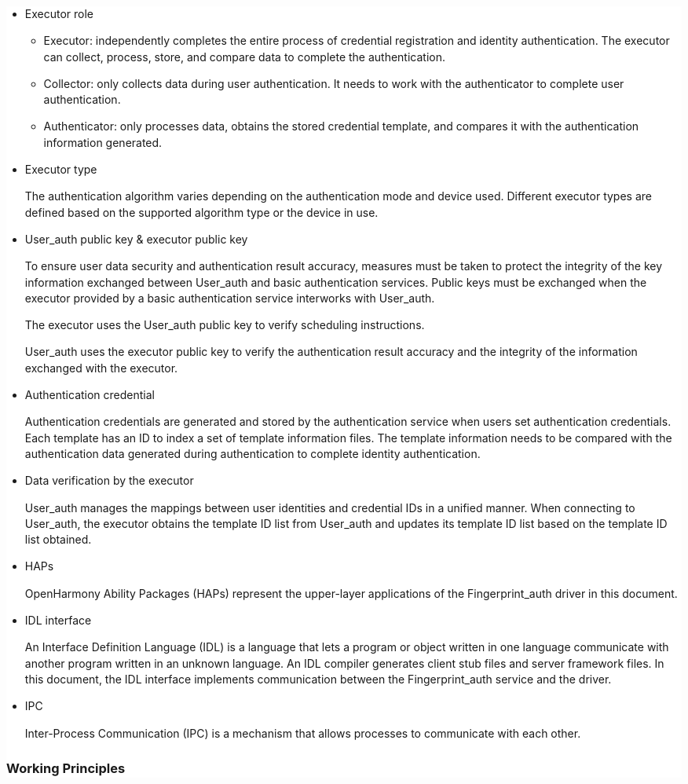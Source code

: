 - Executor role

  - Executor: independently completes the entire process of credential registration and identity authentication. The executor can collect, process, store, and compare data to complete the authentication.

  - Collector: only collects data during user authentication. It needs to work with the authenticator to complete user authentication.

  - Authenticator: only processes data, obtains the stored credential template, and compares it with the authentication information generated.

- Executor type

  The authentication algorithm varies depending on the authentication mode and device used. Different executor types are defined based on the supported algorithm type or the device in use.

- User_auth public key & executor public key

  To ensure user data security and authentication result accuracy, measures must be taken to protect the integrity of the key information exchanged between User_auth and basic authentication services. Public keys must be exchanged when the executor provided by a basic authentication service interworks with User_auth.

    The executor uses the User_auth public key to verify scheduling instructions.

    User_auth uses the executor public key to verify the authentication result accuracy and the integrity of the information exchanged with the executor.

- Authentication credential

  Authentication credentials are generated and stored by the authentication service when users set authentication credentials. Each template has an ID to index a set of template information files. The template information needs to be compared with the authentication data generated during authentication to complete identity authentication.

- Data verification by the executor

  User_auth manages the mappings between user identities and credential IDs in a unified manner. When connecting to User_auth, the executor obtains the template ID list from User_auth and updates its template ID list based on the template ID list obtained.

- HAPs

  OpenHarmony Ability Packages (HAPs) represent the upper-layer applications of the Fingerprint_auth driver in this document.

- IDL interface

  An Interface Definition Language (IDL) is a language that lets a program or object written in one language communicate with another program written in an unknown language. An IDL compiler generates client stub files and server framework files. In this document, the IDL interface implements communication between the Fingerprint_auth service and the driver.

- IPC

  Inter-Process Communication (IPC) is a mechanism that allows processes to communicate with each other.

### Working Principles
